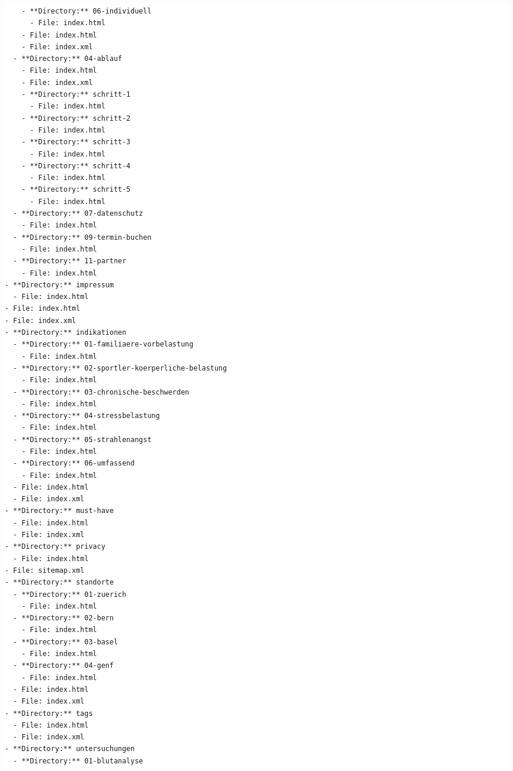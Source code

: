         - **Directory:** 06-individuell
          - File: index.html
        - File: index.html
        - File: index.xml
      - **Directory:** 04-ablauf
        - File: index.html
        - File: index.xml
        - **Directory:** schritt-1
          - File: index.html
        - **Directory:** schritt-2
          - File: index.html
        - **Directory:** schritt-3
          - File: index.html
        - **Directory:** schritt-4
          - File: index.html
        - **Directory:** schritt-5
          - File: index.html
      - **Directory:** 07-datenschutz
        - File: index.html
      - **Directory:** 09-termin-buchen
        - File: index.html
      - **Directory:** 11-partner
        - File: index.html
    - **Directory:** impressum
      - File: index.html
    - File: index.html
    - File: index.xml
    - **Directory:** indikationen
      - **Directory:** 01-familiaere-vorbelastung
        - File: index.html
      - **Directory:** 02-sportler-koerperliche-belastung
        - File: index.html
      - **Directory:** 03-chronische-beschwerden
        - File: index.html
      - **Directory:** 04-stressbelastung
        - File: index.html
      - **Directory:** 05-strahlenangst
        - File: index.html
      - **Directory:** 06-umfassend
        - File: index.html
      - File: index.html
      - File: index.xml
    - **Directory:** must-have
      - File: index.html
      - File: index.xml
    - **Directory:** privacy
      - File: index.html
    - File: sitemap.xml
    - **Directory:** standorte
      - **Directory:** 01-zuerich
        - File: index.html
      - **Directory:** 02-bern
        - File: index.html
      - **Directory:** 03-basel
        - File: index.html
      - **Directory:** 04-genf
        - File: index.html
      - File: index.html
      - File: index.xml
    - **Directory:** tags
      - File: index.html
      - File: index.xml
    - **Directory:** untersuchungen
      - **Directory:** 01-blutanalyse
